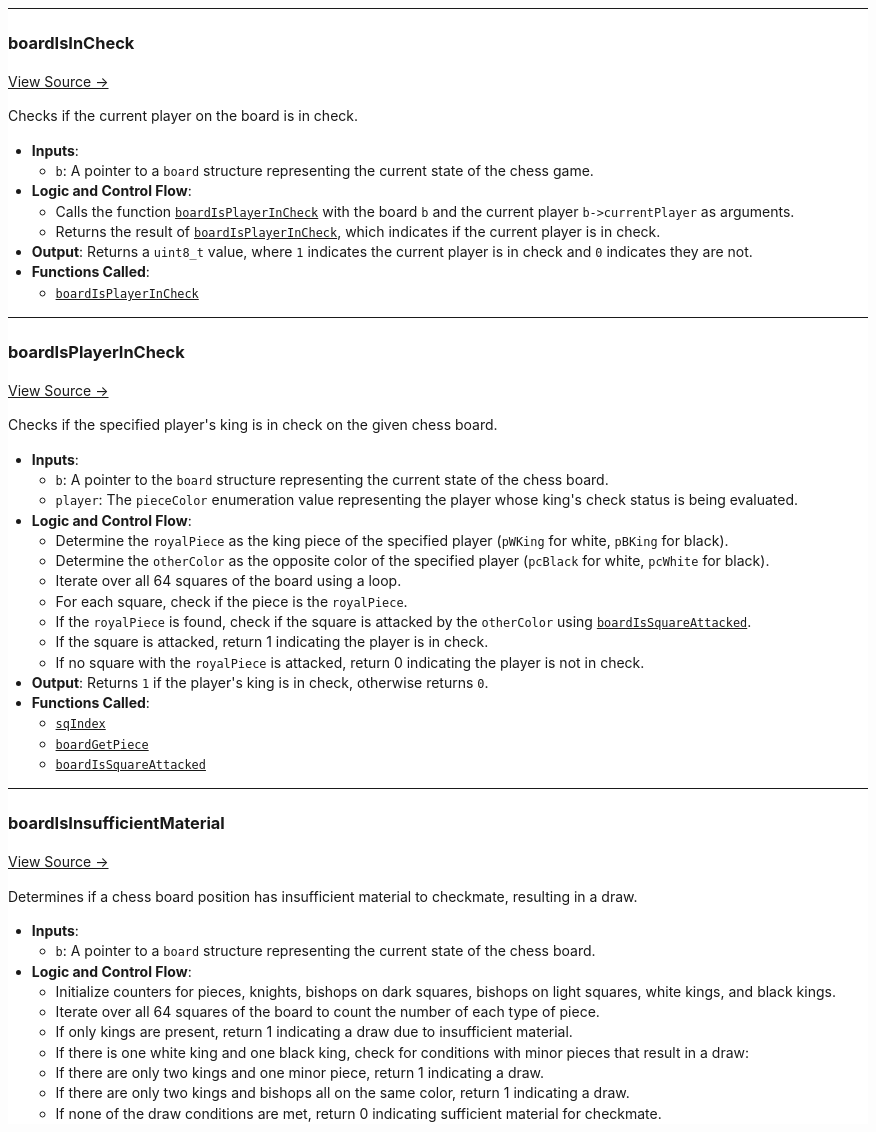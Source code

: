 
---
### boardIsInCheck
[View Source →](<../../../../../chesslib/src/chesslib/board.c#L425>)

Checks if the current player on the board is in check.
- **Inputs**:
    - `b`: A pointer to a `board` structure representing the current state of the chess game.
- **Logic and Control Flow**:
    - Calls the function [`boardIsPlayerInCheck`](<#boardisplayerincheck>) with the board `b` and the current player `b->currentPlayer` as arguments.
    - Returns the result of [`boardIsPlayerInCheck`](<#boardisplayerincheck>), which indicates if the current player is in check.
- **Output**: Returns a `uint8_t` value, where `1` indicates the current player is in check and `0` indicates they are not.
- **Functions Called**:
    - [`boardIsPlayerInCheck`](<#boardisplayerincheck>)


---
### boardIsPlayerInCheck
[View Source →](<../../../../../chesslib/src/chesslib/board.c#L430>)

Checks if the specified player's king is in check on the given chess board.
- **Inputs**:
    - `b`: A pointer to the `board` structure representing the current state of the chess board.
    - `player`: The `pieceColor` enumeration value representing the player whose king's check status is being evaluated.
- **Logic and Control Flow**:
    - Determine the `royalPiece` as the king piece of the specified player (`pWKing` for white, `pBKing` for black).
    - Determine the `otherColor` as the opposite color of the specified player (`pcBlack` for white, `pcWhite` for black).
    - Iterate over all 64 squares of the board using a loop.
    - For each square, check if the piece is the `royalPiece`.
    - If the `royalPiece` is found, check if the square is attacked by the `otherColor` using [`boardIsSquareAttacked`](<#boardissquareattacked>).
    - If the square is attacked, return 1 indicating the player is in check.
    - If no square with the `royalPiece` is attacked, return 0 indicating the player is not in check.
- **Output**: Returns `1` if the player's king is in check, otherwise returns `0`.
- **Functions Called**:
    - [`sqIndex`](<square.c.md#sqindex>)
    - [`boardGetPiece`](<#boardgetpiece>)
    - [`boardIsSquareAttacked`](<#boardissquareattacked>)


---
### boardIsInsufficientMaterial
[View Source →](<../../../../../chesslib/src/chesslib/board.c#L446>)

Determines if a chess board position has insufficient material to checkmate, resulting in a draw.
- **Inputs**:
    - `b`: A pointer to a `board` structure representing the current state of the chess board.
- **Logic and Control Flow**:
    - Initialize counters for pieces, knights, bishops on dark squares, bishops on light squares, white kings, and black kings.
    - Iterate over all 64 squares of the board to count the number of each type of piece.
    - If only kings are present, return 1 indicating a draw due to insufficient material.
    - If there is one white king and one black king, check for conditions with minor pieces that result in a draw:
    - If there are only two kings and one minor piece, return 1 indicating a draw.
    - If there are only two kings and bishops all on the same color, return 1 indicating a draw.
    - If none of the draw conditions are met, return 0 indicating sufficient material for checkmate.